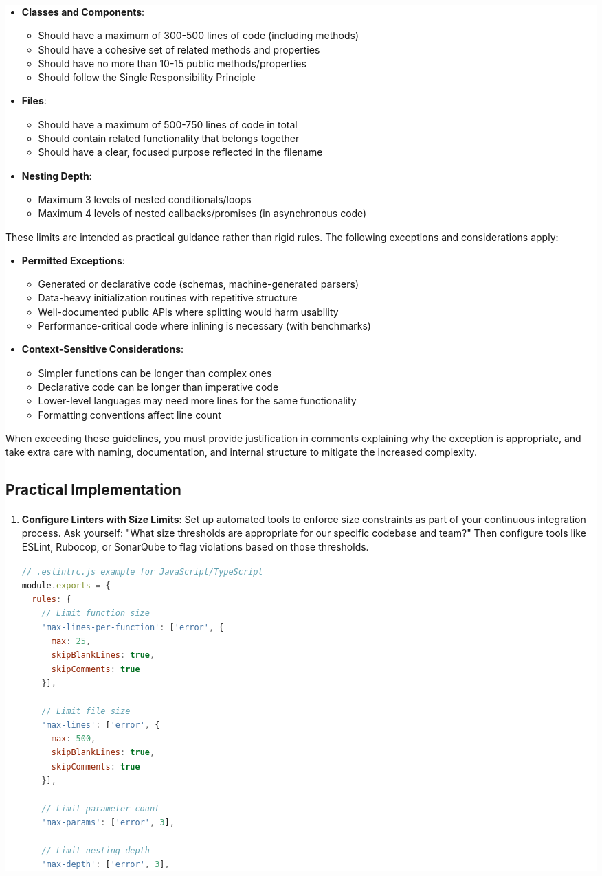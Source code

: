 - **Classes and Components**:

  - Should have a maximum of 300-500 lines of code (including methods)
  - Should have a cohesive set of related methods and properties
  - Should have no more than 10-15 public methods/properties
  - Should follow the Single Responsibility Principle

- **Files**:

  - Should have a maximum of 500-750 lines of code in total
  - Should contain related functionality that belongs together
  - Should have a clear, focused purpose reflected in the filename

- **Nesting Depth**:

  - Maximum 3 levels of nested conditionals/loops
  - Maximum 4 levels of nested callbacks/promises (in asynchronous code)

These limits are intended as practical guidance rather than rigid rules. The following exceptions and considerations apply:

- **Permitted Exceptions**:

  - Generated or declarative code (schemas, machine-generated parsers)
  - Data-heavy initialization routines with repetitive structure
  - Well-documented public APIs where splitting would harm usability
  - Performance-critical code where inlining is necessary (with benchmarks)

- **Context-Sensitive Considerations**:

  - Simpler functions can be longer than complex ones
  - Declarative code can be longer than imperative code
  - Lower-level languages may need more lines for the same functionality
  - Formatting conventions affect line count

When exceeding these guidelines, you must provide justification in comments explaining why the exception is appropriate, and take extra care with naming, documentation, and internal structure to mitigate the increased complexity.

## Practical Implementation

1. **Configure Linters with Size Limits**: Set up automated tools to enforce size constraints as part of your continuous integration process. Ask yourself: "What size thresholds are appropriate for our specific codebase and team?" Then configure tools like ESLint, Rubocop, or SonarQube to flag violations based on those thresholds.

   ```javascript
   // .eslintrc.js example for JavaScript/TypeScript
   module.exports = {
     rules: {
       // Limit function size
       'max-lines-per-function': ['error', { 
         max: 25,
         skipBlankLines: true,
         skipComments: true 
       }],
       
       // Limit file size
       'max-lines': ['error', {
         max: 500,
         skipBlankLines: true,
         skipComments: true 
       }],
       
       // Limit parameter count
       'max-params': ['error', 3],
       
       // Limit nesting depth
       'max-depth': ['error', 3],
   ```